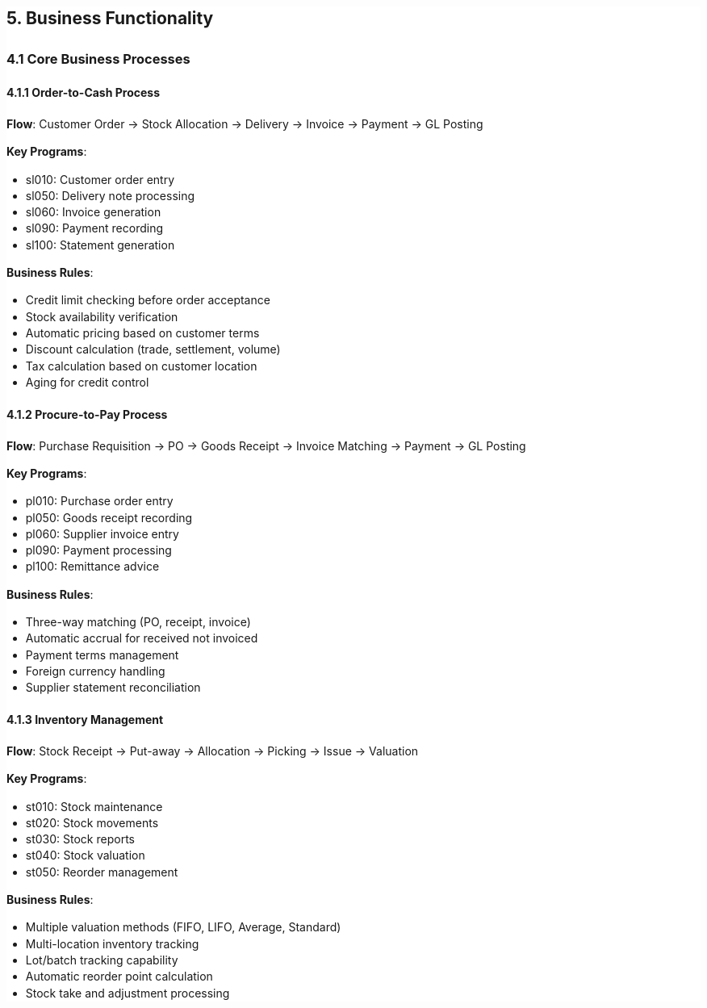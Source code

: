 ## 5. Business Functionality

### 4.1 Core Business Processes

#### 4.1.1 Order-to-Cash Process
**Flow**: Customer Order → Stock Allocation → Delivery → Invoice → Payment → GL Posting

**Key Programs**:
- sl010: Customer order entry
- sl050: Delivery note processing
- sl060: Invoice generation
- sl090: Payment recording
- sl100: Statement generation

**Business Rules**:
- Credit limit checking before order acceptance
- Stock availability verification
- Automatic pricing based on customer terms
- Discount calculation (trade, settlement, volume)
- Tax calculation based on customer location
- Aging for credit control

#### 4.1.2 Procure-to-Pay Process
**Flow**: Purchase Requisition → PO → Goods Receipt → Invoice Matching → Payment → GL Posting

**Key Programs**:
- pl010: Purchase order entry
- pl050: Goods receipt recording
- pl060: Supplier invoice entry
- pl090: Payment processing
- pl100: Remittance advice

**Business Rules**:
- Three-way matching (PO, receipt, invoice)
- Automatic accrual for received not invoiced
- Payment terms management
- Foreign currency handling
- Supplier statement reconciliation

#### 4.1.3 Inventory Management
**Flow**: Stock Receipt → Put-away → Allocation → Picking → Issue → Valuation

**Key Programs**:
- st010: Stock maintenance
- st020: Stock movements
- st030: Stock reports
- st040: Stock valuation
- st050: Reorder management

**Business Rules**:
- Multiple valuation methods (FIFO, LIFO, Average, Standard)
- Multi-location inventory tracking
- Lot/batch tracking capability
- Automatic reorder point calculation
- Stock take and adjustment processing
